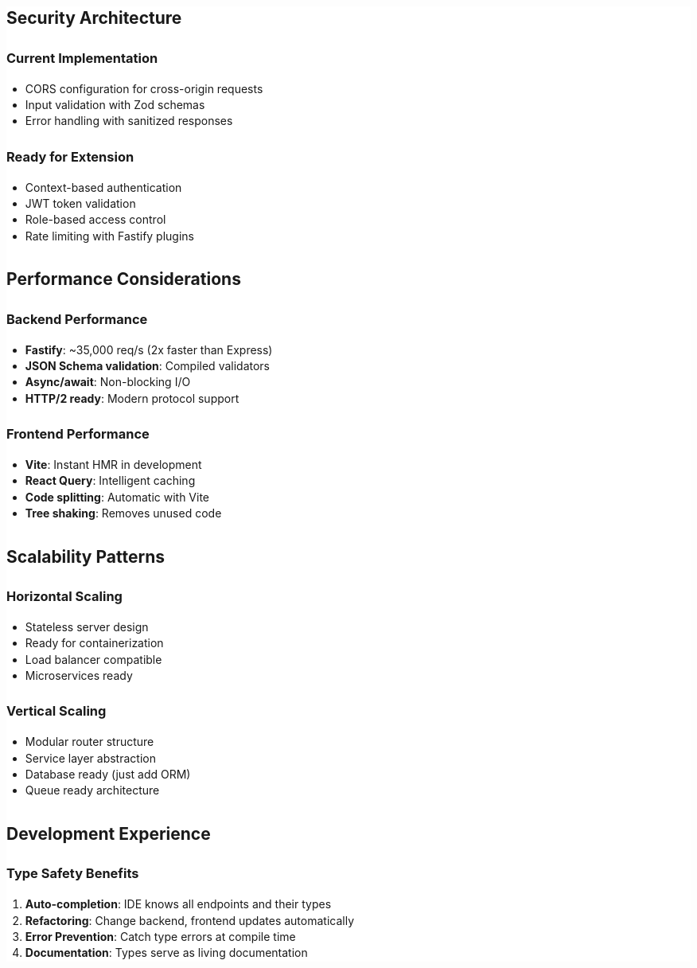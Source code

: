 ## Security Architecture

### Current Implementation
- CORS configuration for cross-origin requests
- Input validation with Zod schemas
- Error handling with sanitized responses

### Ready for Extension
- Context-based authentication
- JWT token validation
- Role-based access control
- Rate limiting with Fastify plugins

## Performance Considerations

### Backend Performance
- **Fastify**: ~35,000 req/s (2x faster than Express)
- **JSON Schema validation**: Compiled validators
- **Async/await**: Non-blocking I/O
- **HTTP/2 ready**: Modern protocol support

### Frontend Performance
- **Vite**: Instant HMR in development
- **React Query**: Intelligent caching
- **Code splitting**: Automatic with Vite
- **Tree shaking**: Removes unused code

## Scalability Patterns

### Horizontal Scaling
- Stateless server design
- Ready for containerization
- Load balancer compatible
- Microservices ready

### Vertical Scaling
- Modular router structure
- Service layer abstraction
- Database ready (just add ORM)
- Queue ready architecture

## Development Experience

### Type Safety Benefits
1. **Auto-completion**: IDE knows all endpoints and their types
2. **Refactoring**: Change backend, frontend updates automatically
3. **Error Prevention**: Catch type errors at compile time
4. **Documentation**: Types serve as living documentation

